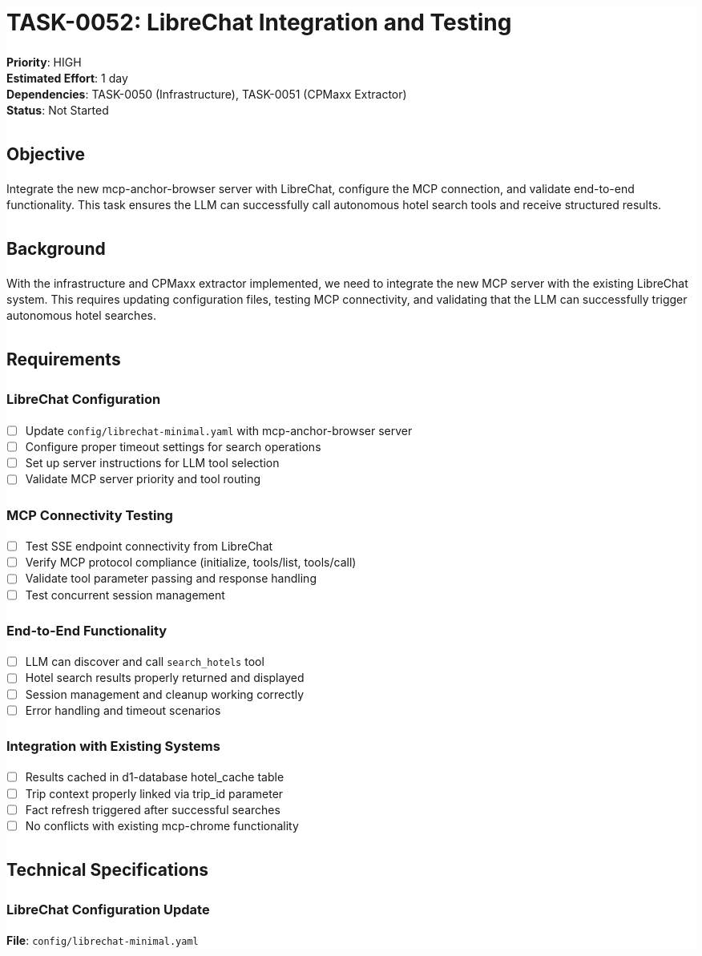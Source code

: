 # TASK-0052: LibreChat Integration and Testing

**Priority**: HIGH  
**Estimated Effort**: 1 day  
**Dependencies**: TASK-0050 (Infrastructure), TASK-0051 (CPMaxx Extractor)  
**Status**: Not Started

## Objective

Integrate the new mcp-anchor-browser server with LibreChat, configure the MCP connection, and validate end-to-end functionality. This task ensures the LLM can successfully call autonomous hotel search tools and receive structured results.

## Background

With the infrastructure and CPMaxx extractor implemented, we need to integrate the new MCP server with the existing LibreChat system. This requires updating configuration files, testing MCP connectivity, and validating that the LLM can successfully trigger autonomous hotel searches.

## Requirements

### LibreChat Configuration
- [ ] Update `config/librechat-minimal.yaml` with mcp-anchor-browser server
- [ ] Configure proper timeout settings for search operations
- [ ] Set up server instructions for LLM tool selection
- [ ] Validate MCP server priority and tool routing

### MCP Connectivity Testing
- [ ] Test SSE endpoint connectivity from LibreChat
- [ ] Verify MCP protocol compliance (initialize, tools/list, tools/call)
- [ ] Validate tool parameter passing and response handling
- [ ] Test concurrent session management

### End-to-End Functionality
- [ ] LLM can discover and call `search_hotels` tool
- [ ] Hotel search results properly returned and displayed
- [ ] Session management and cleanup working correctly
- [ ] Error handling and timeout scenarios

### Integration with Existing Systems
- [ ] Results cached in d1-database hotel_cache table
- [ ] Trip context properly linked via trip_id parameter
- [ ] Fact refresh triggered after successful searches
- [ ] No conflicts with existing mcp-chrome functionality

## Technical Specifications

### LibreChat Configuration Update
**File**: `config/librechat-minimal.yaml`
